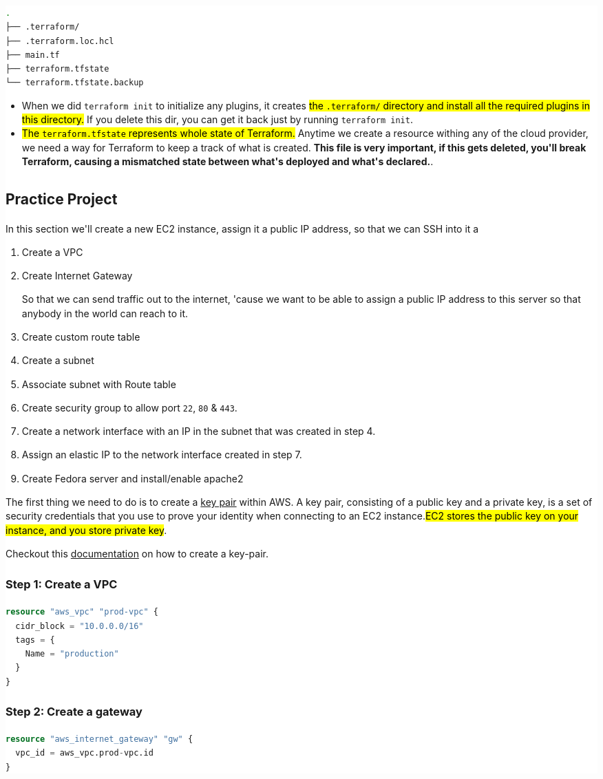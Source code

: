 ```bash
.
├── .terraform/
├── .terraform.loc.hcl
├── main.tf
├── terraform.tfstate
└── terraform.tfstate.backup
```

- When we did `terraform init` to initialize any plugins, it creates <mark class="y">the `.terraform/` directory and install all the required plugins in this directory.</mark> If you delete this dir, you can get it back just by running `terraform init`.
- <mark class="y">The `terraform.tfstate` represents whole state of Terraform.</mark> Anytime we create a resource withing any of the cloud provider, we need a way for Terraform to keep a track of what is created. **This file is very important, if this gets deleted, you'll break Terraform, causing a mismatched state between what's deployed and what's declared.**.

## Practice Project
In this section we'll create a new EC2 instance, assign it a public IP address, so that we can SSH into it a

1. Create a VPC
2. Create Internet Gateway

    So that we can send traffic out to the internet, 'cause we want to be able to assign a public IP address to this server so that anybody in the world can reach to it.

3. Create custom route table
4. Create a subnet
5. Associate subnet with Route table
6. Create security group to allow port `22`, `80` & `443`.
7. Create a network interface with an IP in the subnet that was created in step 4.
8. Assign an elastic IP to the network interface created in step 7.
9. Create Fedora server and install/enable apache2

The first thing we need to do is to create a [key pair](https://docs.aws.amazon.com/AWSEC2/latest/UserGuide/ec2-key-pairs.html) within AWS. A key pair, consisting of a public key and a private key, is a set of security credentials that you use to prove your identity when connecting to an EC2 instance.<mark class="v">EC2 stores the public key on your instance, and you store private key</mark>. 

Checkout this [documentation](https://docs.aws.amazon.com/AWSEC2/latest/UserGuide/create-key-pairs.html) on how to create a key-pair.

### Step 1: Create a VPC

```terraform
resource "aws_vpc" "prod-vpc" {
  cidr_block = "10.0.0.0/16"
  tags = {
    Name = "production"
  }
}
```

### Step 2: Create a gateway
```terraform
resource "aws_internet_gateway" "gw" {
  vpc_id = aws_vpc.prod-vpc.id
}
```
